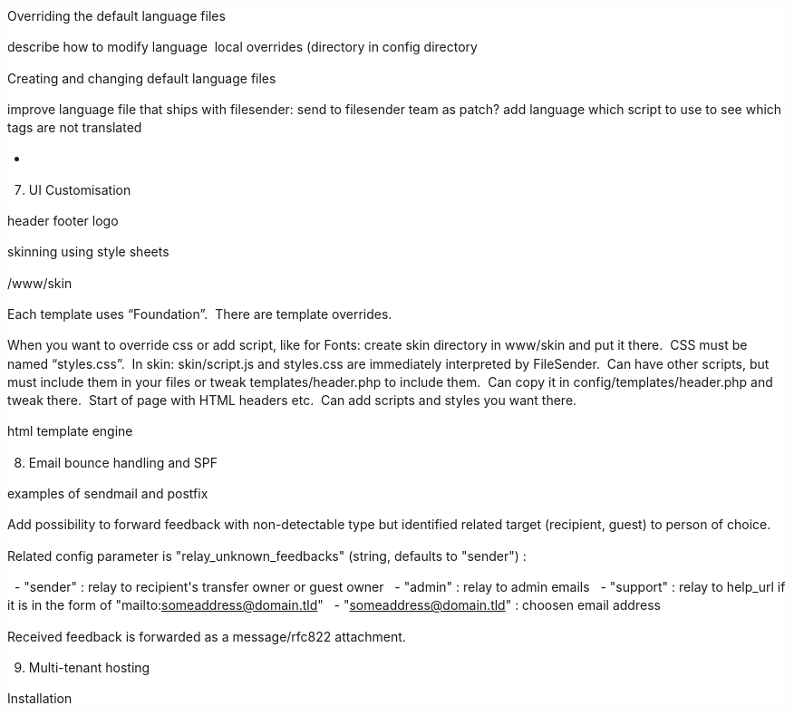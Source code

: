 

Overriding the default language files

describe how to modify language 
local overrides (directory in config directory

Creating and changing default language files

improve language file that ships with filesender: send to filesender team as patch?
add language
which script to use to see which tags are not translated

-
7. UI Customisation

header footer logo


skinning using style sheets

<filesender>/www/skin

Each template uses “Foundation”.  There are template overrides.  



When you want to override css or add script, like for Fonts: create skin directory in www/skin and put it there.  CSS must be named “styles.css”.  In skin: skin/script.js and styles.css are immediately interpreted by FileSender.  Can have other scripts, but must include them in your files or tweak templates/header.php to include them.  Can copy it in config/templates/header.php and tweak there.  Start of page with HTML headers etc.  Can add scripts and styles you want there.





html template engine


8. Email bounce handling and SPF

<Etienne to write>
examples of sendmail and postfix


Add possibility to forward feedback with non-detectable type but identified related target (recipient, guest) to person of choice.

Related config parameter is "relay_unknown_feedbacks" (string, defaults to "sender") :

  - "sender" : relay to recipient's transfer owner or guest owner
  - "admin" : relay to admin emails
  - "support" : relay to help_url if it is in the form of "mailto:someaddress@domain.tld"
  - "someaddress@domain.tld" : choosen email address

Received feedback is forwarded as a message/rfc822 attachment.

9. Multi-tenant hosting





Installation 
